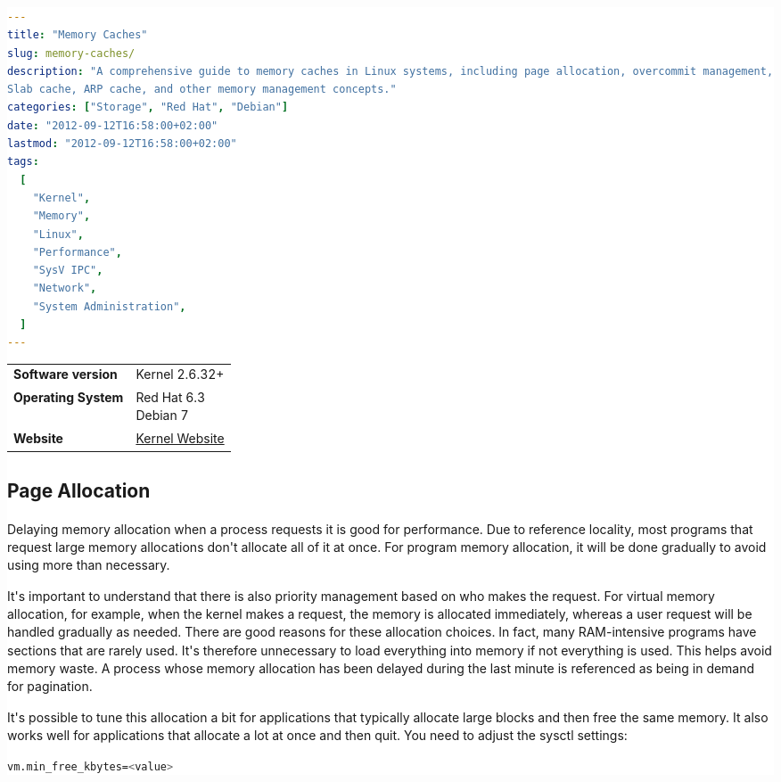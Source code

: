 ```yaml
---
title: "Memory Caches"
slug: memory-caches/
description: "A comprehensive guide to memory caches in Linux systems, including page allocation, overcommit management, Slab cache, ARP cache, and other memory management concepts."
categories: ["Storage", "Red Hat", "Debian"]
date: "2012-09-12T16:58:00+02:00"
lastmod: "2012-09-12T16:58:00+02:00"
tags:
  [
    "Kernel",
    "Memory",
    "Linux",
    "Performance",
    "SysV IPC",
    "Network",
    "System Administration",
  ]
---
```



|||
|---|---|
| **Software version** | Kernel 2.6.32+ |
| **Operating System** | Red Hat 6.3<br />Debian 7 |
| **Website** | [Kernel Website](https://www.kernel.org) |


## Page Allocation

Delaying memory allocation when a process requests it is good for performance. Due to reference locality, most programs that request large memory allocations don't allocate all of it at once. For program memory allocation, it will be done gradually to avoid using more than necessary.

It's important to understand that there is also priority management based on who makes the request. For virtual memory allocation, for example, when the kernel makes a request, the memory is allocated immediately, whereas a user request will be handled gradually as needed. There are good reasons for these allocation choices. In fact, many RAM-intensive programs have sections that are rarely used. It's therefore unnecessary to load everything into memory if not everything is used. This helps avoid memory waste. A process whose memory allocation has been delayed during the last minute is referenced as being in demand for pagination.

It's possible to tune this allocation a bit for applications that typically allocate large blocks and then free the same memory. It also works well for applications that allocate a lot at once and then quit. You need to adjust the sysctl settings:

```bash
vm.min_free_kbytes=<value>
```


[^1]: [Memory Addressing and Allocation](./memory_addressing_and_allocation.md#uma)
[^2]: [IP4 route cache](https://vincent.bernat.im/fr/blog/2011-ipv4-route-cache-linux.html)